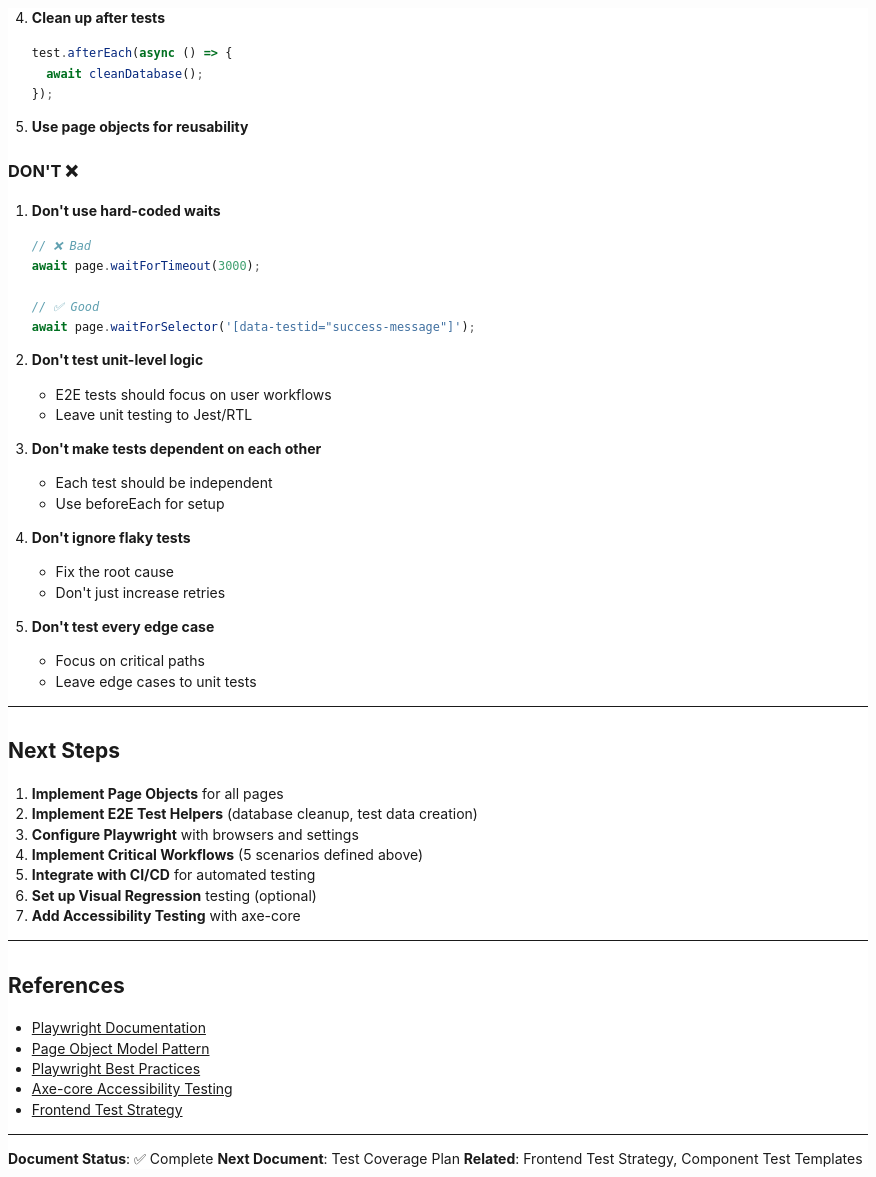 4. **Clean up after tests**
   ```typescript
   test.afterEach(async () => {
     await cleanDatabase();
   });
   ```

5. **Use page objects for reusability**

### DON'T ❌

1. **Don't use hard-coded waits**
   ```typescript
   // ❌ Bad
   await page.waitForTimeout(3000);

   // ✅ Good
   await page.waitForSelector('[data-testid="success-message"]');
   ```

2. **Don't test unit-level logic**
   - E2E tests should focus on user workflows
   - Leave unit testing to Jest/RTL

3. **Don't make tests dependent on each other**
   - Each test should be independent
   - Use beforeEach for setup

4. **Don't ignore flaky tests**
   - Fix the root cause
   - Don't just increase retries

5. **Don't test every edge case**
   - Focus on critical paths
   - Leave edge cases to unit tests

---

## Next Steps

1. **Implement Page Objects** for all pages
2. **Implement E2E Test Helpers** (database cleanup, test data creation)
3. **Configure Playwright** with browsers and settings
4. **Implement Critical Workflows** (5 scenarios defined above)
5. **Integrate with CI/CD** for automated testing
6. **Set up Visual Regression** testing (optional)
7. **Add Accessibility Testing** with axe-core

---

## References

- [Playwright Documentation](https://playwright.dev/)
- [Page Object Model Pattern](https://playwright.dev/docs/pom)
- [Playwright Best Practices](https://playwright.dev/docs/best-practices)
- [Axe-core Accessibility Testing](https://github.com/dequelabs/axe-core)
- [Frontend Test Strategy](./frontend-test-strategy.md)

---

**Document Status**: ✅ Complete
**Next Document**: Test Coverage Plan
**Related**: Frontend Test Strategy, Component Test Templates
